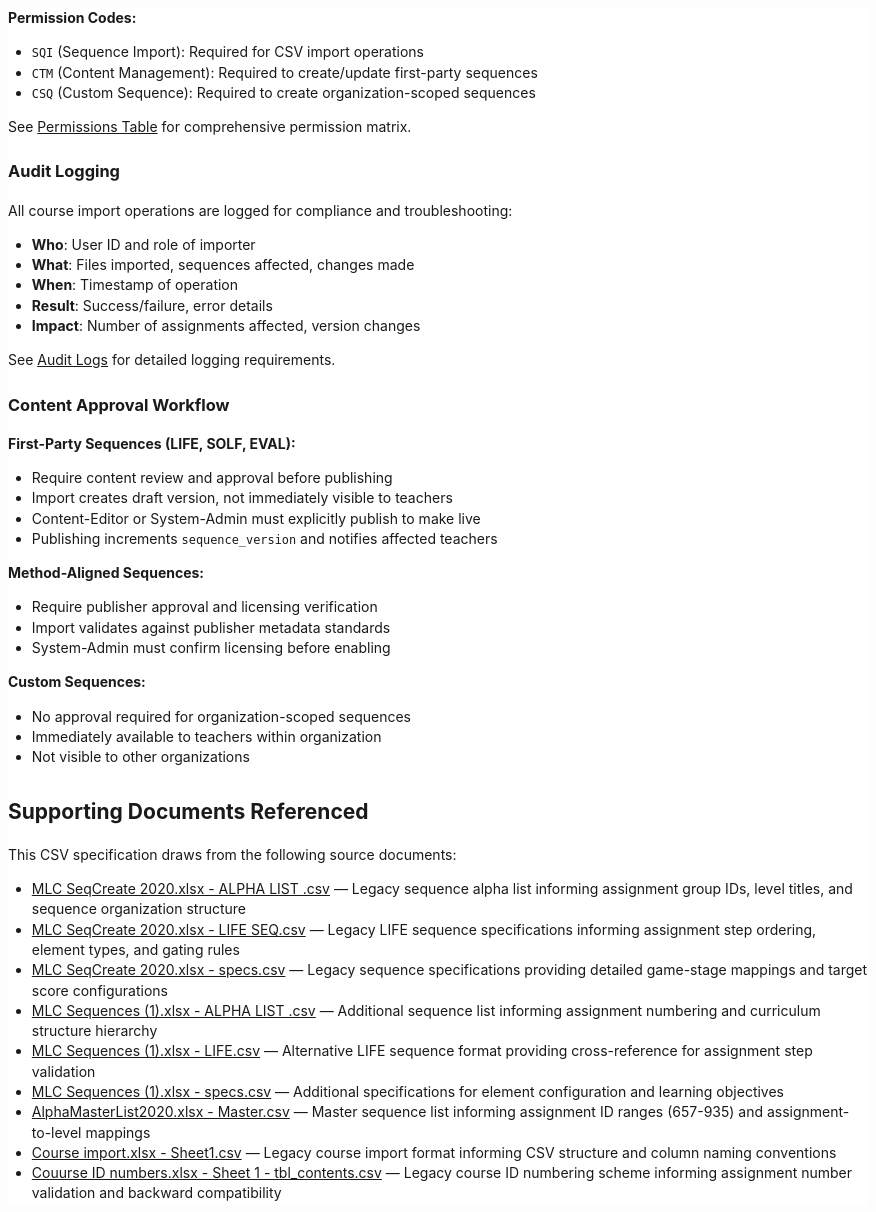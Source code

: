 **Permission Codes:**
- `SQI` (Sequence Import): Required for CSV import operations
- `CTM` (Content Management): Required to create/update first-party sequences
- `CSQ` (Custom Sequence): Required to create organization-scoped sequences

See [Permissions Table](../02-roles-and-permissions/permissions-table.md) for comprehensive permission matrix.

### Audit Logging

All course import operations are logged for compliance and troubleshooting:

- **Who**: User ID and role of importer
- **What**: Files imported, sequences affected, changes made
- **When**: Timestamp of operation
- **Result**: Success/failure, error details
- **Impact**: Number of assignments affected, version changes

See [Audit Logs](../06-system-admin/sysadmin-audit-logs.md) for detailed logging requirements.

### Content Approval Workflow

**First-Party Sequences (LIFE, SOLF, EVAL):**
- Require content review and approval before publishing
- Import creates draft version, not immediately visible to teachers
- Content-Editor or System-Admin must explicitly publish to make live
- Publishing increments `sequence_version` and notifies affected teachers

**Method-Aligned Sequences:**
- Require publisher approval and licensing verification
- Import validates against publisher metadata standards
- System-Admin must confirm licensing before enabling

**Custom Sequences:**
- No approval required for organization-scoped sequences
- Immediately available to teachers within organization
- Not visible to other organizations

## Supporting Documents Referenced

This CSV specification draws from the following source documents:

- [MLC SeqCreate 2020.xlsx - ALPHA LIST .csv](../00-ORIG-CONTEXT/MLC%20SeqCreate%202020.xlsx%20-%20ALPHA%20LIST%20.csv) — Legacy sequence alpha list informing assignment group IDs, level titles, and sequence organization structure
- [MLC SeqCreate 2020.xlsx - LIFE SEQ.csv](../00-ORIG-CONTEXT/MLC%20SeqCreate%202020.xlsx%20-%20LIFE%20SEQ.csv) — Legacy LIFE sequence specifications informing assignment step ordering, element types, and gating rules
- [MLC SeqCreate 2020.xlsx - specs.csv](../00-ORIG-CONTEXT/MLC%20SeqCreate%202020.xlsx%20-%20specs.csv) — Legacy sequence specifications providing detailed game-stage mappings and target score configurations
- [MLC Sequences (1).xlsx - ALPHA LIST .csv](../00-ORIG-CONTEXT/MLC%20Sequences%20(1).xlsx%20-%20ALPHA%20LIST%20.csv) — Additional sequence list informing assignment numbering and curriculum structure hierarchy
- [MLC Sequences (1).xlsx - LIFE.csv](../00-ORIG-CONTEXT/MLC%20Sequences%20(1).xlsx%20-%20LIFE.csv) — Alternative LIFE sequence format providing cross-reference for assignment step validation
- [MLC Sequences (1).xlsx - specs.csv](../00-ORIG-CONTEXT/MLC%20Sequences%20(1).xlsx%20-%20specs.csv) — Additional specifications for element configuration and learning objectives
- [AlphaMasterList2020.xlsx - Master.csv](../00-ORIG-CONTEXT/AlphaMasterList2020.xlsx%20-%20Master.csv) — Master sequence list informing assignment ID ranges (657-935) and assignment-to-level mappings
- [Course import.xlsx - Sheet1.csv](../00-ORIG-CONTEXT/Course%20import.xlsx%20-%20Sheet1.csv) — Legacy course import format informing CSV structure and column naming conventions
- [Couurse ID numbers.xlsx - Sheet 1 - tbl_contents.csv](../00-ORIG-CONTEXT/Couurse%20ID%20numbers.xlsx%20-%20Sheet%201%20-%20tbl_contents.csv) — Legacy course ID numbering scheme informing assignment number validation and backward compatibility